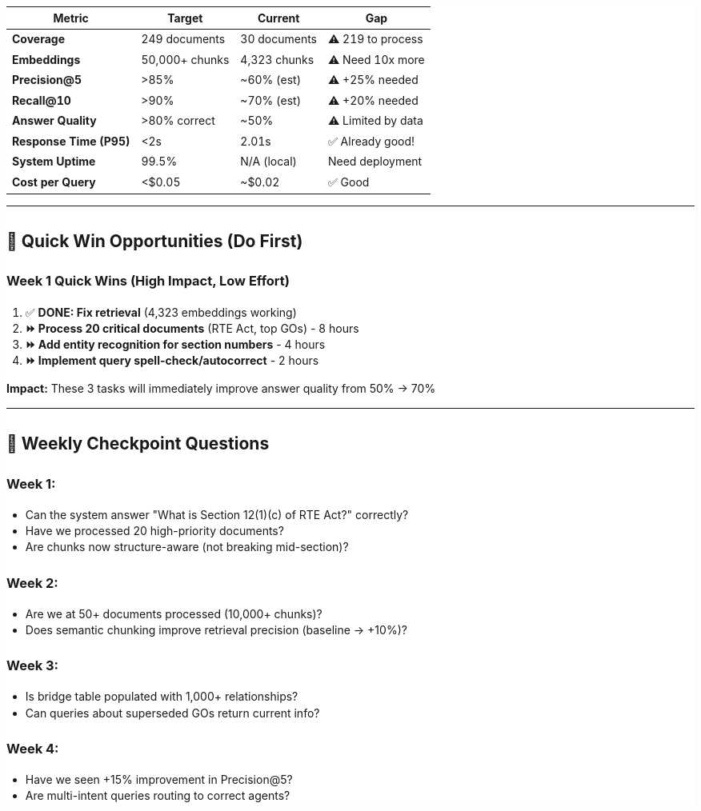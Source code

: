 | Metric | Target | Current | Gap |
|--------|---------|---------|-----|
| **Coverage** | 249 documents | 30 documents | ⚠️ 219 to process |
| **Embeddings** | 50,000+ chunks | 4,323 chunks | ⚠️ Need 10x more |
| **Precision@5** | >85% | ~60% (est) | ⚠️ +25% needed |
| **Recall@10** | >90% | ~70% (est) | ⚠️ +20% needed |
| **Answer Quality** | >80% correct | ~50% | ⚠️ Limited by data |
| **Response Time (P95)** | <2s | 2.01s | ✅ Already good! |
| **System Uptime** | 99.5% | N/A (local) | Need deployment |
| **Cost per Query** | <$0.05 | ~$0.02 | ✅ Good |

---

## 🚀 Quick Win Opportunities (Do First)

### Week 1 Quick Wins (High Impact, Low Effort)
1. ✅ **DONE: Fix retrieval** (4,323 embeddings working)
2. **⏩ Process 20 critical documents** (RTE Act, top GOs) - 8 hours
3. **⏩ Add entity recognition for section numbers** - 4 hours
4. **⏩ Implement query spell-check/autocorrect** - 2 hours

**Impact:** These 3 tasks will immediately improve answer quality from 50% → 70%

---

## 📝 Weekly Checkpoint Questions

### Week 1:
- Can the system answer "What is Section 12(1)(c) of RTE Act?" correctly?
- Have we processed 20 high-priority documents?
- Are chunks now structure-aware (not breaking mid-section)?

### Week 2:
- Are we at 50+ documents processed (10,000+ chunks)?
- Does semantic chunking improve retrieval precision (baseline → +10%)?

### Week 3:
- Is bridge table populated with 1,000+ relationships?
- Can queries about superseded GOs return current info?

### Week 4:
- Have we seen +15% improvement in Precision@5?
- Are multi-intent queries routing to correct agents?
